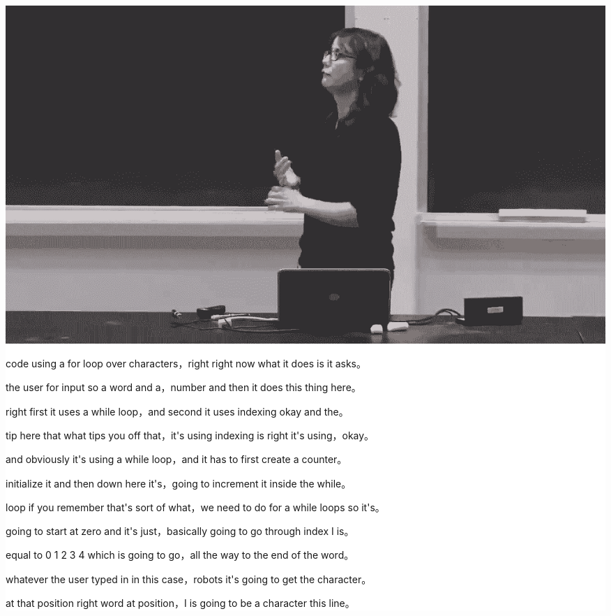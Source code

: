 ![](img/812bfd386a67e73a21a9154de4c0b38c_106.png)

code using a for loop over characters，right right now what it does is it asks。

the user for input so a word and a，number and then it does this thing here。

right first it uses a while loop，and second it uses indexing okay and the。

tip here that what tips you off that，it's using indexing is right it's using，okay。

and obviously it's using a while loop，and it has to first create a counter。

initialize it and then down here it's，going to increment it inside the while。

loop if you remember that's sort of what，we need to do for a while loops so it's。

going to start at zero and it's just，basically going to go through index I is。

equal to 0 1 2 3 4 which is going to go，all the way to the end of the word。

whatever the user typed in in this case，robots it's going to get the character。

at that position right word at position，I is going to be a character this line。


